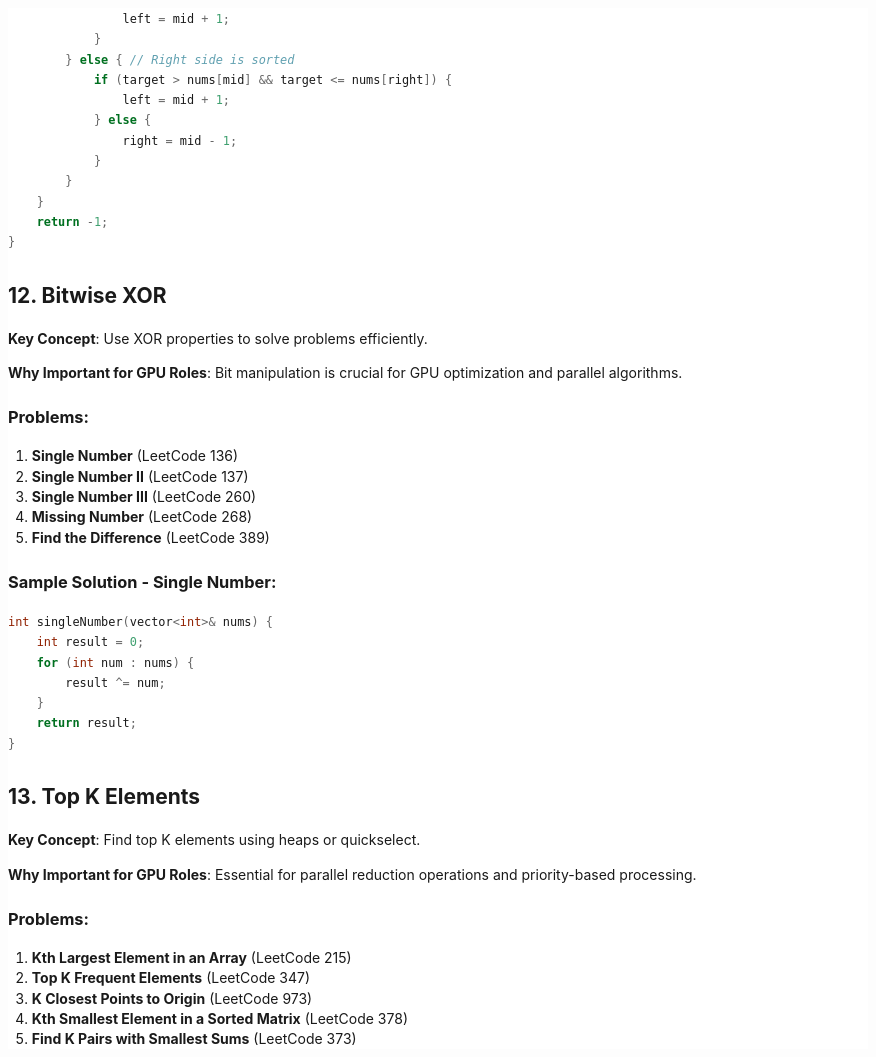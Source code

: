 ```cpp
                left = mid + 1;
            }
        } else { // Right side is sorted
            if (target > nums[mid] && target <= nums[right]) {
                left = mid + 1;
            } else {
                right = mid - 1;
            }
        }
    }
    return -1;
}
```

## 12. Bitwise XOR

**Key Concept**: Use XOR properties to solve problems efficiently.

**Why Important for GPU Roles**: Bit manipulation is crucial for GPU optimization and parallel algorithms.

### Problems:
1. **Single Number** (LeetCode 136)
2. **Single Number II** (LeetCode 137)
3. **Single Number III** (LeetCode 260)
4. **Missing Number** (LeetCode 268)
5. **Find the Difference** (LeetCode 389)

### Sample Solution - Single Number:
```cpp
int singleNumber(vector<int>& nums) {
    int result = 0;
    for (int num : nums) {
        result ^= num;
    }
    return result;
}
```

## 13. Top K Elements

**Key Concept**: Find top K elements using heaps or quickselect.

**Why Important for GPU Roles**: Essential for parallel reduction operations and priority-based processing.

### Problems:
1. **Kth Largest Element in an Array** (LeetCode 215)
2. **Top K Frequent Elements** (LeetCode 347)
3. **K Closest Points to Origin** (LeetCode 973)
4. **Kth Smallest Element in a Sorted Matrix** (LeetCode 378)
5. **Find K Pairs with Smallest Sums** (LeetCode 373)
